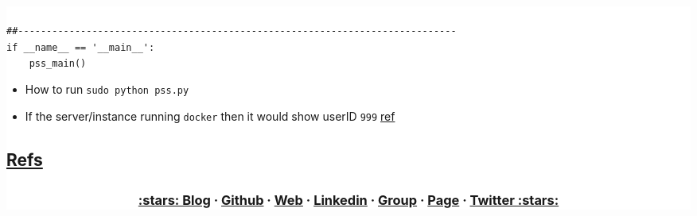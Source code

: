 ```

##-----------------------------------------------------------------------------
if __name__ == '__main__':
    pss_main()
```

- How to run
`sudo python pss.py`

- If the server/instance running `docker` then it would show userID `999` [ref](https://stackoverflow.com/questions/55241474/why-docker-compose-creates-directories-files-with-usergroup-999999)

[Refs](https://web.archive.org/web/20120520221529/http://emilics.com/blog/article/mconsumption.html)
---

<h3 align="center">
  <a href="https://dev.to/vumdao">:stars: Blog</a>
  <span> · </span>
  <a href="https://github.com/vumdao/">Github</a>
  <span> · </span>
  <a href="https://vumdao.hashnode.dev/">Web</a>
  <span> · </span>
  <a href="https://www.linkedin.com/in/vu-dao-9280ab43/">Linkedin</a>
  <span> · </span>
  <a href="https://www.linkedin.com/groups/12488649/">Group</a>
  <span> · </span>
  <a href="https://www.facebook.com/CloudOpz-104917804863956">Page</a>
  <span> · </span>
  <a href="https://twitter.com/VuDao81124667">Twitter :stars:</a>
</h3>
